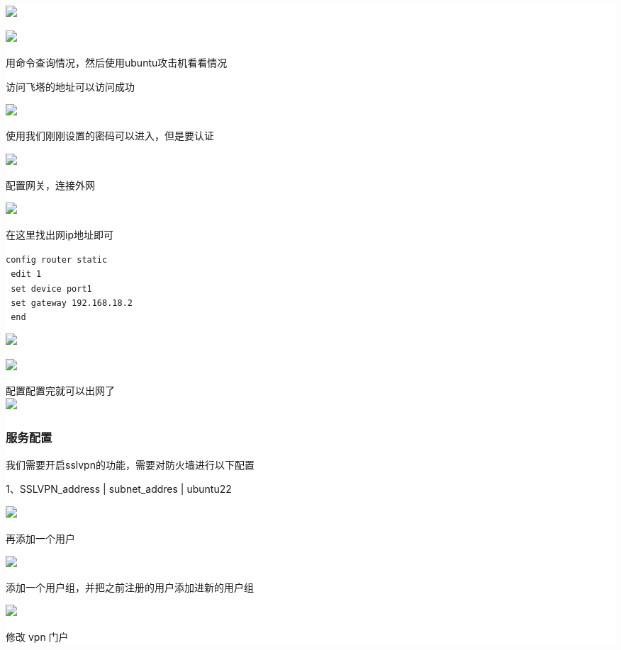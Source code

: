   
![](https://mmbiz.qpic.cn/mmbiz_png/Gw8FuwXLJnR1Ivt65QXRZicIhy5iaT73Me7cgPcXpOtanqDFQfWD8Wrz6D02yGLlXzV5BPHvRRlPqepnqffibOmVA/640?wx_fmt=png&from=appmsg "")  
  
![](https://mmbiz.qpic.cn/mmbiz_png/Gw8FuwXLJnR1Ivt65QXRZicIhy5iaT73Me9mLc5gSibR3giaqCkDsicUkQLzzoPziccPZRoS0uFmHhNXRNibrcKV3Unlg/640?wx_fmt=png&from=appmsg "")  
  
用命令查询情况，然后使用ubuntu攻击机看看情况  
  
访问飞塔的地址可以访问成功  
  
![](https://mmbiz.qpic.cn/mmbiz_png/Gw8FuwXLJnR1Ivt65QXRZicIhy5iaT73MeoO6QOIN6c0Lv57Ficj5Av6u3wazRShZ5YAl9K4R9ef57a0icqwCibamJA/640?wx_fmt=png&from=appmsg "")  
  
使用我们刚刚设置的密码可以进入，但是要认证  
  
![](https://mmbiz.qpic.cn/mmbiz_png/Gw8FuwXLJnR1Ivt65QXRZicIhy5iaT73Med0IXQZibbibRe0whHU56xKxBTnjyhlZnWpadvJKfsnrc28YqgV9yxEDg/640?wx_fmt=png&from=appmsg "")  
  
配置网关，连接外网  
  
![](https://mmbiz.qpic.cn/mmbiz_png/Gw8FuwXLJnR1Ivt65QXRZicIhy5iaT73MeS2dPZBQ5ia69oNfdKR8pSTloRpVamUCbWgtKz2Vfd1wofhT1JQWEEyA/640?wx_fmt=png&from=appmsg "")  
  
在这里找出网ip地址即可  
  
```
config router static
 edit 1
 set device port1
 set gateway 192.168.18.2
 end

```  
  
  
![](https://mmbiz.qpic.cn/mmbiz_png/Gw8FuwXLJnR1Ivt65QXRZicIhy5iaT73MegSQAicqJpd2d4H1nc2dbF05vVkE1zHlJzAQzpH3vHVEoA56tekM9urA/640?wx_fmt=png&from=appmsg "")  
  
  
![](https://mmbiz.qpic.cn/mmbiz_png/Gw8FuwXLJnR1Ivt65QXRZicIhy5iaT73MeSib6OZNuhvZYe3XcRViaBIuzpUCokUDyMN4S0sfJa69XbPPzz7iboJbZg/640?wx_fmt=png&from=appmsg "")  
  
配置配置完就可以出网了  
![](https://mmbiz.qpic.cn/mmbiz_png/Gw8FuwXLJnR1Ivt65QXRZicIhy5iaT73MeXic1IDibHYlUnLOZugbI9qAWdBPwibPBjprWPReWVEk8ibgtI1xyQscquA/640?wx_fmt=png&from=appmsg "")  
### 服务配置  
  
我们需要开启sslvpn的功能，需要对防火墙进行以下配置  
  
1、SSLVPN_address | subnet_addres | ubuntu22  
  
![](https://mmbiz.qpic.cn/mmbiz_png/Gw8FuwXLJnR1Ivt65QXRZicIhy5iaT73Mev1AMP2ZscSUlXuRe3YeoUOoiaLD7eRk6HHS77ZJjo27BkiaibSnbB8FEg/640?wx_fmt=png&from=appmsg "")  
  
再添加一个用户  
  
![](https://mmbiz.qpic.cn/mmbiz_png/Gw8FuwXLJnR1Ivt65QXRZicIhy5iaT73MeLa19P31tsa7RMoE9ZawnEcjiaARiajXrXUj6WLQic2VWM3PibFxjoaf3Fg/640?wx_fmt=png&from=appmsg "")  
  
添加一个用户组，并把之前注册的用户添加进新的用户组  
  
![](https://mmbiz.qpic.cn/mmbiz_png/Gw8FuwXLJnR1Ivt65QXRZicIhy5iaT73MeCfAU9C6fPbH2xiceu16kSXiamC5b6G7JYLzupsRVsmjZ7csmbicvXcibSg/640?wx_fmt=png&from=appmsg "")  
  
修改 vpn 门户  
  